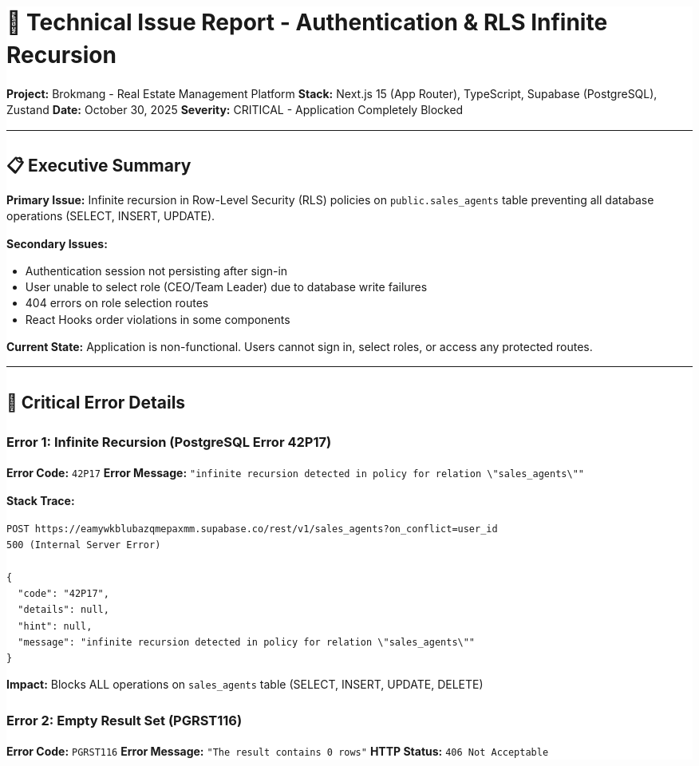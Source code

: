 # 🚨 Technical Issue Report - Authentication & RLS Infinite Recursion

**Project:** Brokmang - Real Estate Management Platform
**Stack:** Next.js 15 (App Router), TypeScript, Supabase (PostgreSQL), Zustand
**Date:** October 30, 2025
**Severity:** CRITICAL - Application Completely Blocked

---

## 📋 Executive Summary

**Primary Issue:** Infinite recursion in Row-Level Security (RLS) policies on `public.sales_agents` table preventing all database operations (SELECT, INSERT, UPDATE).

**Secondary Issues:**
- Authentication session not persisting after sign-in
- User unable to select role (CEO/Team Leader) due to database write failures
- 404 errors on role selection routes
- React Hooks order violations in some components

**Current State:** Application is non-functional. Users cannot sign in, select roles, or access any protected routes.

---

## 🔴 Critical Error Details

### Error 1: Infinite Recursion (PostgreSQL Error 42P17)

**Error Code:** `42P17`
**Error Message:** `"infinite recursion detected in policy for relation \"sales_agents\""`

**Stack Trace:**
```
POST https://eamywkblubazqmepaxmm.supabase.co/rest/v1/sales_agents?on_conflict=user_id
500 (Internal Server Error)

{
  "code": "42P17",
  "details": null,
  "hint": null,
  "message": "infinite recursion detected in policy for relation \"sales_agents\""
}
```

**Impact:** Blocks ALL operations on `sales_agents` table (SELECT, INSERT, UPDATE, DELETE)

### Error 2: Empty Result Set (PGRST116)

**Error Code:** `PGRST116`
**Error Message:** `"The result contains 0 rows"`
**HTTP Status:** `406 Not Acceptable`
